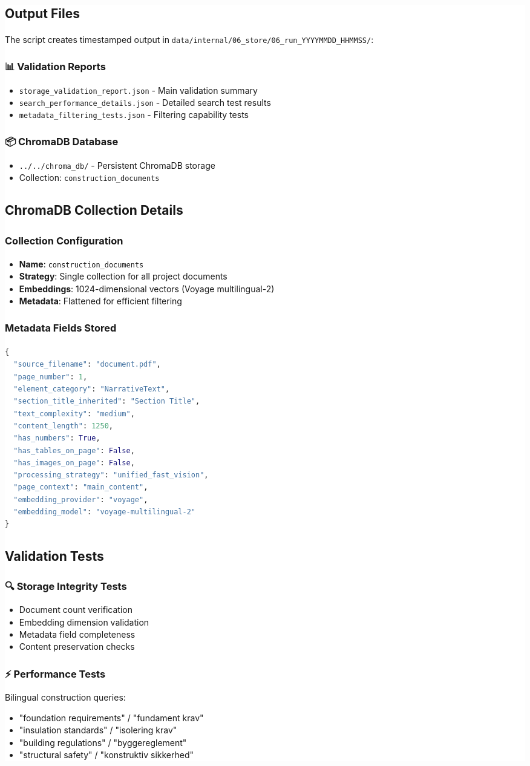 ## Output Files

The script creates timestamped output in `data/internal/06_store/06_run_YYYYMMDD_HHMMSS/`:

### 📊 **Validation Reports**
- `storage_validation_report.json` - Main validation summary
- `search_performance_details.json` - Detailed search test results  
- `metadata_filtering_tests.json` - Filtering capability tests

### 📦 **ChromaDB Database**
- `../../chroma_db/` - Persistent ChromaDB storage
- Collection: `construction_documents`

## ChromaDB Collection Details

### Collection Configuration
- **Name**: `construction_documents`
- **Strategy**: Single collection for all project documents
- **Embeddings**: 1024-dimensional vectors (Voyage multilingual-2)
- **Metadata**: Flattened for efficient filtering

### Metadata Fields Stored
```python
{
  "source_filename": "document.pdf",
  "page_number": 1,
  "element_category": "NarrativeText", 
  "section_title_inherited": "Section Title",
  "text_complexity": "medium",
  "content_length": 1250,
  "has_numbers": True,
  "has_tables_on_page": False,
  "has_images_on_page": False,
  "processing_strategy": "unified_fast_vision",
  "page_context": "main_content",
  "embedding_provider": "voyage",
  "embedding_model": "voyage-multilingual-2"
}
```

## Validation Tests

### 🔍 **Storage Integrity Tests**
- Document count verification
- Embedding dimension validation
- Metadata field completeness
- Content preservation checks

### ⚡ **Performance Tests**
Bilingual construction queries:
- "foundation requirements" / "fundament krav"
- "insulation standards" / "isolering krav"  
- "building regulations" / "byggereglement"
- "structural safety" / "konstruktiv sikkerhed"
